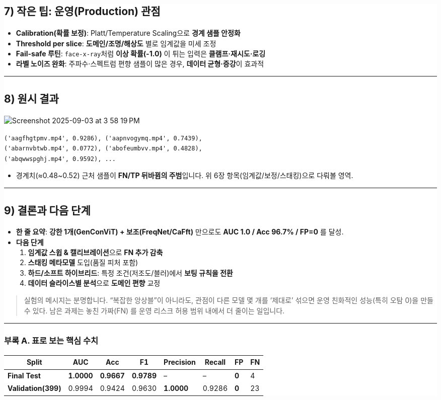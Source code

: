 ## 7) 작은 팁: 운영(Production) 관점

- **Calibration(확률 보정)**: Platt/Temperature Scaling으로 **경계 샘플 안정화**
- **Threshold per slice**: **도메인/조명/해상도** 별로 임계값을 미세 조정
- **Fail-safe 루틴**: `face-x-ray`처럼 **이상 확률(-1.0)** 이 튀는 입력은 **클램프·재시도·로깅**
- **라벨 노이즈 완화**: 주파수·스펙트럼 편향 샘플이 많은 경우, **데이터 균형·증강**이 효과적

---

## 8) 원시 결과

<img width="916" height="713" alt="Screenshot 2025-09-03 at 3 58 19 PM" src="https://github.com/user-attachments/assets/3217b78f-abfb-4668-862d-5cf46955e952" />


```
('aagfhgtpmv.mp4', 0.9286), ('aapnvogymq.mp4', 0.7439),
('abarnvbtwb.mp4', 0.0772), ('abofeumbvv.mp4', 0.4828),
('abqwwspghj.mp4', 0.9592), ...

```

- 경계치(≈0.48~0.52) 근처 샘플이 **FN/TP 뒤바뀜의 주범**입니다. 위 6장 항목(임계값/보정/스태킹)으로 다뤄볼 영역.

---

## 9) 결론과 다음 단계

- **한 줄 요약**: **강한 1개(GenConViT) + 보조(FreqNet/CaFft)** 만으로도 **AUC 1.0 / Acc 96.7% / FP=0** 를 달성.
- **다음 단계**
    1. **임계값 스윕 & 캘리브레이션**으로 **FN 추가 감축**
    2. **스태킹 메타모델** 도입(품질 피처 포함)
    3. **하드/소프트 하이브리드**: 특정 조건(저조도/블러)에서 **보팅 규칙을 전환**
    4. **데이터 슬라이스별 분석**으로 **도메인 편향** 교정

> 실험의 메시지는 분명합니다. “복잡한 앙상블”이 아니라도, 관점이 다른 모델 몇 개를 ‘제대로’ 섞으면 운영 친화적인 성능(특히 오탐 0)을 만들 수 있다. 남은 과제는 놓친 가짜(FN) 를 운영 리스크 허용 범위 내에서 더 줄이는 일입니다.
> 

---

### 부록 A. 표로 보는 핵심 수치

| Split | AUC | Acc | F1 | Precision | Recall | FP | FN |
| --- | --- | --- | --- | --- | --- | --- | --- |
| **Final Test** | **1.0000** | **0.9667** | **0.9789** | – | – | **0** | 4 |
| **Validation(399)** | 0.9994 | 0.9424 | 0.9630 | **1.0000** | 0.9286 | **0** | 23 |
